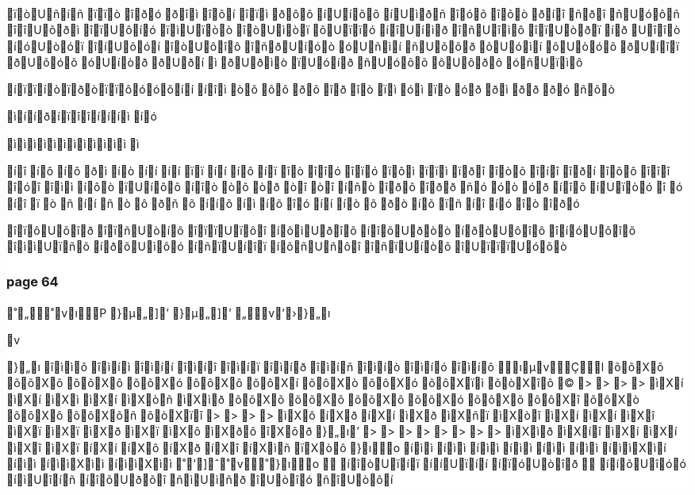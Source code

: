 ïòUñíñ
 ïïò îðó ðîì îõí îïì ðôô íUíõõ íUìðñ îóõ îõò ðíî ñðî
ñUóôñ
 îîUõðì îïUôíó ïìUïòò îòUìòï õUïïó íîUíìð îñUîìô îïUòðï íð
Uîîò íóUòóï îíUõóí îòUôîô
îñðUíóò
 óUñìí ñUõôð õUóìí ôUòóõ ðUíîï ðUõóõ óUíòð ðUðí
ì ðUðìò ïUóíð ñUóõõ ôUôðô
óñUïìô

íïïíòïðòïïôóóõíí
íîì
 òõ ôô ðô îð îò ïì óì ïò óð ðì ðð ðó
ñõò

ìííðíïîîíííì
íó

ìììììììììììì
ì

íî íô íô ðì íò íí íí ïï íí íô íï îò
îîó
 îïó ïôì ïïì ïðî îòõ îíî îðí îõô îîî îóî îìì íôò
ïUíôõ
 íîò òõ òð òî òî íñò îðõ îðð ñó óò óð íîô
íUïòó
 î ó íî ï ò ñ íí ñ ò ô ðñ õ
ííõ
 íì íõ îó íí íò õ ðò íõ ïñ íî íó îò
îðó

îïôUõîð îïñUòíô îïïUïôî íôìUðîõ íîõUðòò íðòUôîô îíóUôîõ îììUïñõ íðõUìôó
íñïUíîï íõñUñôî îñïUíòõ
îUïïïUóõò

### page 64
˚„˚vıP
}µ„]’
}µ„]’
„v’›}„ı


v

}„ı îììõ îìíì îìíí îìíî îìíï îìíð îìíñ îìíò îìíó îìíô
ıµvÇl õõXõ õõXõ õõXô õõXó õôXô õôXí õôXò õôXó õôXïì õòXîô
©
 > > > > ìXí ìXí ìXì ìXí ìXòñ ìXìð
 õõXõ õõXõ õõXô õõXó õôXõ õôXî õôXò õôXô õôXõñ õòXïî
 > > > > ìXô íXð íXí ìXð ìXñï ìXòî
 ìXí ìXí ìXî ìXï ìXï ìXð ìXï ìXô ìXðô îXõð
}„ı’ > > > > > > > > ìXìð ìXíî
 ìXí ìXí ìXî ìXï íXí íXô íXð íXî íXìñ ïXòô
}ıo íìì íìì íìì íìì íìì íìì íììXìí íìì íììXìì íììXìì
˚’]ˆ˚v˚}ıo
 íîòUïíï ííUïíí íïóUòîð
 ííõUîóó íìUîíñ íîõUðõî
 ñìUìñð îUòîó ñîUòôí
